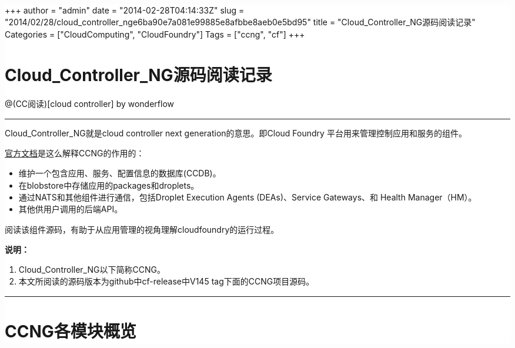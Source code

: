 +++
author = "admin"
date = "2014-02-28T04:14:33Z"
slug = "2014/02/28/cloud_controller_nge6ba90e7a081e99885e8afbbe8aeb0e5bd95"
title = "Cloud_Controller_NG源码阅读记录"
Categories = ["CloudComputing", "CloudFoundry"]
Tags = ["ccng", "cf"]
+++

# Cloud_Controller_NG源码阅读记录





@(CC阅读)[cloud controller] by wonderflow





* * *





Cloud_Controller_NG就是cloud controller next generation的意思。即Cloud Foundry 平台用来管理控制应用和服务的组件。





[官方文档](http://docs.cloudfoundry.com/docs/using/terms.html#ccng)是这么解释CCNG的作用的：
* 维护一个包含应用、服务、配置信息的数据库(CCDB)。
* 在blobstore中存储应用的packages和droplets。
* 通过NATS和其他组件进行通信，包括Droplet Execution Agents (DEAs)、Service Gateways、和 Health Manager（HM）。
* 其他供用户调用的后端API。





阅读该组件源码，有助于从应用管理的视角理解cloudfoundry的运行过程。





**说明：**
1. Cloud_Controller_NG以下简称CCNG。
2. 本文所阅读的源码版本为github中cf-release中V145 tag下面的CCNG项目源码。





* * *





# CCNG各模块概览



